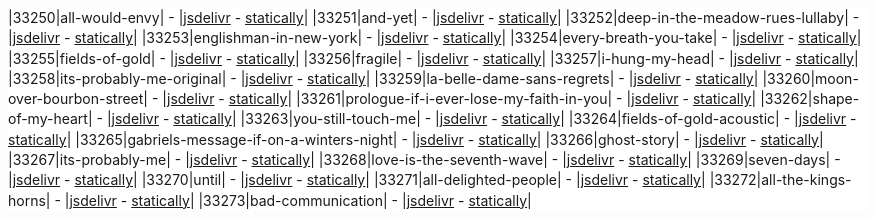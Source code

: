 |33250|all-would-envy| - |[jsdelivr](https://cdn.jsdelivr.net/gh/dbchord/c2-3-6/30001-35000/33001-33500/all-would-envy.png) - [statically](https://cdn.statically.io/gh/dbchord/c2-3-6/i/30001-35000/33001-33500/all-would-envy.png)|
|33251|and-yet| - |[jsdelivr](https://cdn.jsdelivr.net/gh/dbchord/c2-3-6/30001-35000/33001-33500/and-yet.png) - [statically](https://cdn.statically.io/gh/dbchord/c2-3-6/i/30001-35000/33001-33500/and-yet.png)|
|33252|deep-in-the-meadow-rues-lullaby| - |[jsdelivr](https://cdn.jsdelivr.net/gh/dbchord/c2-3-6/30001-35000/33001-33500/deep-in-the-meadow-rues-lullaby.png) - [statically](https://cdn.statically.io/gh/dbchord/c2-3-6/i/30001-35000/33001-33500/deep-in-the-meadow-rues-lullaby.png)|
|33253|englishman-in-new-york| - |[jsdelivr](https://cdn.jsdelivr.net/gh/dbchord/c2-3-6/30001-35000/33001-33500/englishman-in-new-york.png) - [statically](https://cdn.statically.io/gh/dbchord/c2-3-6/i/30001-35000/33001-33500/englishman-in-new-york.png)|
|33254|every-breath-you-take| - |[jsdelivr](https://cdn.jsdelivr.net/gh/dbchord/c2-3-6/30001-35000/33001-33500/every-breath-you-take.png) - [statically](https://cdn.statically.io/gh/dbchord/c2-3-6/i/30001-35000/33001-33500/every-breath-you-take.png)|
|33255|fields-of-gold| - |[jsdelivr](https://cdn.jsdelivr.net/gh/dbchord/c2-3-6/30001-35000/33001-33500/fields-of-gold.png) - [statically](https://cdn.statically.io/gh/dbchord/c2-3-6/i/30001-35000/33001-33500/fields-of-gold.png)|
|33256|fragile| - |[jsdelivr](https://cdn.jsdelivr.net/gh/dbchord/c2-3-6/30001-35000/33001-33500/fragile.png) - [statically](https://cdn.statically.io/gh/dbchord/c2-3-6/i/30001-35000/33001-33500/fragile.png)|
|33257|i-hung-my-head| - |[jsdelivr](https://cdn.jsdelivr.net/gh/dbchord/c2-3-6/30001-35000/33001-33500/i-hung-my-head.png) - [statically](https://cdn.statically.io/gh/dbchord/c2-3-6/i/30001-35000/33001-33500/i-hung-my-head.png)|
|33258|its-probably-me-original| - |[jsdelivr](https://cdn.jsdelivr.net/gh/dbchord/c2-3-6/30001-35000/33001-33500/its-probably-me-original.png) - [statically](https://cdn.statically.io/gh/dbchord/c2-3-6/i/30001-35000/33001-33500/its-probably-me-original.png)|
|33259|la-belle-dame-sans-regrets| - |[jsdelivr](https://cdn.jsdelivr.net/gh/dbchord/c2-3-6/30001-35000/33001-33500/la-belle-dame-sans-regrets.png) - [statically](https://cdn.statically.io/gh/dbchord/c2-3-6/i/30001-35000/33001-33500/la-belle-dame-sans-regrets.png)|
|33260|moon-over-bourbon-street| - |[jsdelivr](https://cdn.jsdelivr.net/gh/dbchord/c2-3-6/30001-35000/33001-33500/moon-over-bourbon-street.png) - [statically](https://cdn.statically.io/gh/dbchord/c2-3-6/i/30001-35000/33001-33500/moon-over-bourbon-street.png)|
|33261|prologue-if-i-ever-lose-my-faith-in-you| - |[jsdelivr](https://cdn.jsdelivr.net/gh/dbchord/c2-3-6/30001-35000/33001-33500/prologue-if-i-ever-lose-my-faith-in-you.png) - [statically](https://cdn.statically.io/gh/dbchord/c2-3-6/i/30001-35000/33001-33500/prologue-if-i-ever-lose-my-faith-in-you.png)|
|33262|shape-of-my-heart| - |[jsdelivr](https://cdn.jsdelivr.net/gh/dbchord/c2-3-6/30001-35000/33001-33500/shape-of-my-heart.png) - [statically](https://cdn.statically.io/gh/dbchord/c2-3-6/i/30001-35000/33001-33500/shape-of-my-heart.png)|
|33263|you-still-touch-me| - |[jsdelivr](https://cdn.jsdelivr.net/gh/dbchord/c2-3-6/30001-35000/33001-33500/you-still-touch-me.png) - [statically](https://cdn.statically.io/gh/dbchord/c2-3-6/i/30001-35000/33001-33500/you-still-touch-me.png)|
|33264|fields-of-gold-acoustic| - |[jsdelivr](https://cdn.jsdelivr.net/gh/dbchord/c2-3-6/30001-35000/33001-33500/fields-of-gold-acoustic.png) - [statically](https://cdn.statically.io/gh/dbchord/c2-3-6/i/30001-35000/33001-33500/fields-of-gold-acoustic.png)|
|33265|gabriels-message-if-on-a-winters-night| - |[jsdelivr](https://cdn.jsdelivr.net/gh/dbchord/c2-3-6/30001-35000/33001-33500/gabriels-message-if-on-a-winters-night.png) - [statically](https://cdn.statically.io/gh/dbchord/c2-3-6/i/30001-35000/33001-33500/gabriels-message-if-on-a-winters-night.png)|
|33266|ghost-story| - |[jsdelivr](https://cdn.jsdelivr.net/gh/dbchord/c2-3-6/30001-35000/33001-33500/ghost-story.png) - [statically](https://cdn.statically.io/gh/dbchord/c2-3-6/i/30001-35000/33001-33500/ghost-story.png)|
|33267|its-probably-me| - |[jsdelivr](https://cdn.jsdelivr.net/gh/dbchord/c2-3-6/30001-35000/33001-33500/its-probably-me.png) - [statically](https://cdn.statically.io/gh/dbchord/c2-3-6/i/30001-35000/33001-33500/its-probably-me.png)|
|33268|love-is-the-seventh-wave| - |[jsdelivr](https://cdn.jsdelivr.net/gh/dbchord/c2-3-6/30001-35000/33001-33500/love-is-the-seventh-wave.png) - [statically](https://cdn.statically.io/gh/dbchord/c2-3-6/i/30001-35000/33001-33500/love-is-the-seventh-wave.png)|
|33269|seven-days| - |[jsdelivr](https://cdn.jsdelivr.net/gh/dbchord/c2-3-6/30001-35000/33001-33500/seven-days.png) - [statically](https://cdn.statically.io/gh/dbchord/c2-3-6/i/30001-35000/33001-33500/seven-days.png)|
|33270|until| - |[jsdelivr](https://cdn.jsdelivr.net/gh/dbchord/c2-3-6/30001-35000/33001-33500/until.png) - [statically](https://cdn.statically.io/gh/dbchord/c2-3-6/i/30001-35000/33001-33500/until.png)|
|33271|all-delighted-people| - |[jsdelivr](https://cdn.jsdelivr.net/gh/dbchord/c2-3-6/30001-35000/33001-33500/all-delighted-people.png) - [statically](https://cdn.statically.io/gh/dbchord/c2-3-6/i/30001-35000/33001-33500/all-delighted-people.png)|
|33272|all-the-kings-horns| - |[jsdelivr](https://cdn.jsdelivr.net/gh/dbchord/c2-3-6/30001-35000/33001-33500/all-the-kings-horns.png) - [statically](https://cdn.statically.io/gh/dbchord/c2-3-6/i/30001-35000/33001-33500/all-the-kings-horns.png)|
|33273|bad-communication| - |[jsdelivr](https://cdn.jsdelivr.net/gh/dbchord/c2-3-6/30001-35000/33001-33500/bad-communication.png) - [statically](https://cdn.statically.io/gh/dbchord/c2-3-6/i/30001-35000/33001-33500/bad-communication.png)|